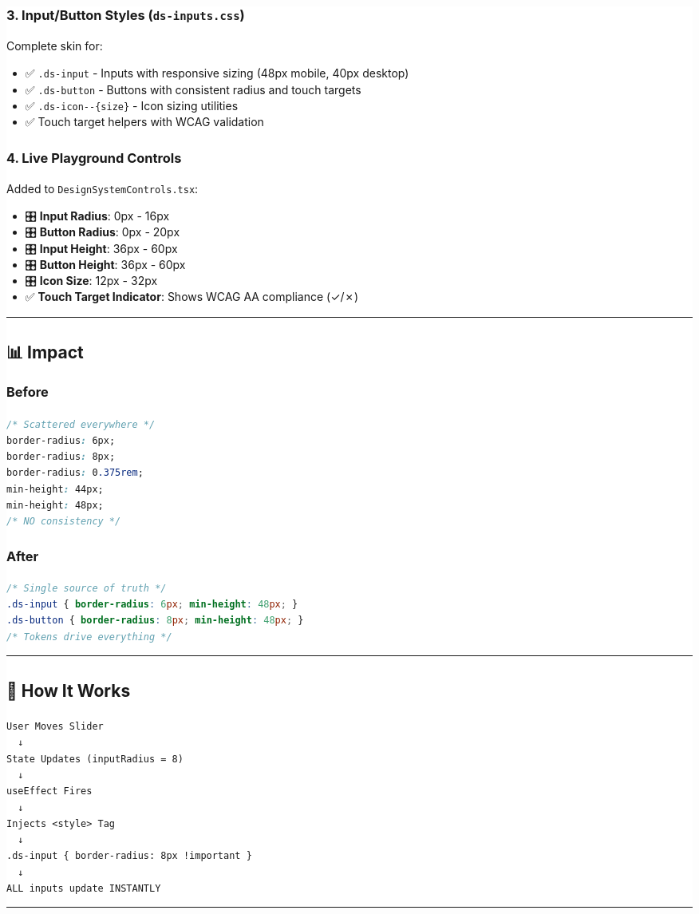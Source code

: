 ### 3. Input/Button Styles (`ds-inputs.css`)
Complete skin for:
- ✅ `.ds-input` - Inputs with responsive sizing (48px mobile, 40px desktop)
- ✅ `.ds-button` - Buttons with consistent radius and touch targets
- ✅ `.ds-icon--{size}` - Icon sizing utilities
- ✅ Touch target helpers with WCAG validation

### 4. Live Playground Controls
Added to `DesignSystemControls.tsx`:
- 🎛️ **Input Radius**: 0px - 16px
- 🎛️ **Button Radius**: 0px - 20px
- 🎛️ **Input Height**: 36px - 60px
- 🎛️ **Button Height**: 36px - 60px
- 🎛️ **Icon Size**: 12px - 32px
- ✅ **Touch Target Indicator**: Shows WCAG AA compliance (✓/✗)

---

## 📊 Impact

### Before
```css
/* Scattered everywhere */
border-radius: 6px;
border-radius: 8px;
border-radius: 0.375rem;
min-height: 44px;
min-height: 48px;
/* NO consistency */
```

### After
```css
/* Single source of truth */
.ds-input { border-radius: 6px; min-height: 48px; }
.ds-button { border-radius: 8px; min-height: 48px; }
/* Tokens drive everything */
```

---

## 🎨 How It Works

```
User Moves Slider
  ↓
State Updates (inputRadius = 8)
  ↓
useEffect Fires
  ↓
Injects <style> Tag
  ↓
.ds-input { border-radius: 8px !important }
  ↓
ALL inputs update INSTANTLY
```

---